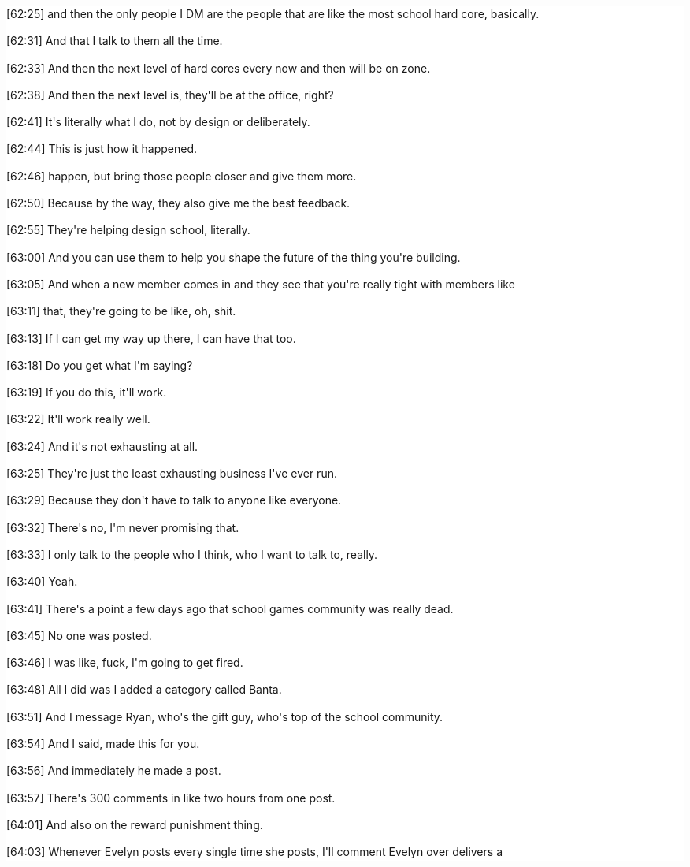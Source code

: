 [62:25] and then the only people I DM are the people that are like the most school hard core, basically.

[62:31] And that I talk to them all the time.

[62:33] And then the next level of hard cores every now and then will be on zone.

[62:38] And then the next level is, they'll be at the office, right?

[62:41] It's literally what I do, not by design or deliberately.

[62:44] This is just how it happened.

[62:46] happen, but bring those people closer and give them more.

[62:50] Because by the way, they also give me the best feedback.

[62:55] They're helping design school, literally.

[63:00] And you can use them to help you shape the future of the thing you're building.

[63:05] And when a new member comes in and they see that you're really tight with members like

[63:11] that, they're going to be like, oh, shit.

[63:13] If I can get my way up there, I can have that too.

[63:18] Do you get what I'm saying?

[63:19] If you do this, it'll work.

[63:22] It'll work really well.

[63:24] And it's not exhausting at all.

[63:25] They're just the least exhausting business I've ever run.

[63:29] Because they don't have to talk to anyone like everyone.

[63:32] There's no, I'm never promising that.

[63:33] I only talk to the people who I think, who I want to talk to, really.

[63:40] Yeah.

[63:41] There's a point a few days ago that school games community was really dead.

[63:45] No one was posted.

[63:46] I was like, fuck, I'm going to get fired.

[63:48] All I did was I added a category called Banta.

[63:51] And I message Ryan, who's the gift guy, who's top of the school community.

[63:54] And I said, made this for you.

[63:56] And immediately he made a post.

[63:57] There's 300 comments in like two hours from one post.

[64:01] And also on the reward punishment thing.

[64:03] Whenever Evelyn posts every single time she posts, I'll comment Evelyn over delivers a
